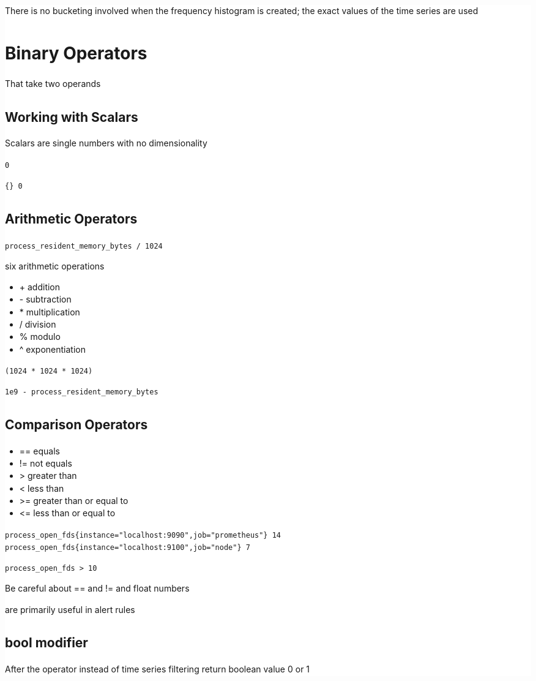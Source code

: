 There is no bucketing involved when the frequency histogram is created; the exact values of the time series are used

# Binary Operators
That take two operands
## Working with Scalars
Scalars are single numbers with no dimensionality
```
0
```
```
{} 0
```
## Arithmetic Operators
```promql
process_resident_memory_bytes / 1024
```
six arithmetic operations
- \+ addition
- \- subtraction
- \* multiplication
- / division
- % modulo
- ^ exponentiation

```promql
(1024 * 1024 * 1024)
```
```promql
1e9 - process_resident_memory_bytes
```
## Comparison Operators
- == equals
- != not equals
- \> greater than
- < less than
- \>= greater than or equal to
- <= less than or equal to
```
process_open_fds{instance="localhost:9090",job="prometheus"} 14
process_open_fds{instance="localhost:9100",job="node"} 7
```
```promql
process_open_fds > 10
```

Be careful about == and != and float numbers

are primarily useful in alert rules

## bool modifier
After the operator instead of time series filtering return boolean value 0 or 1
